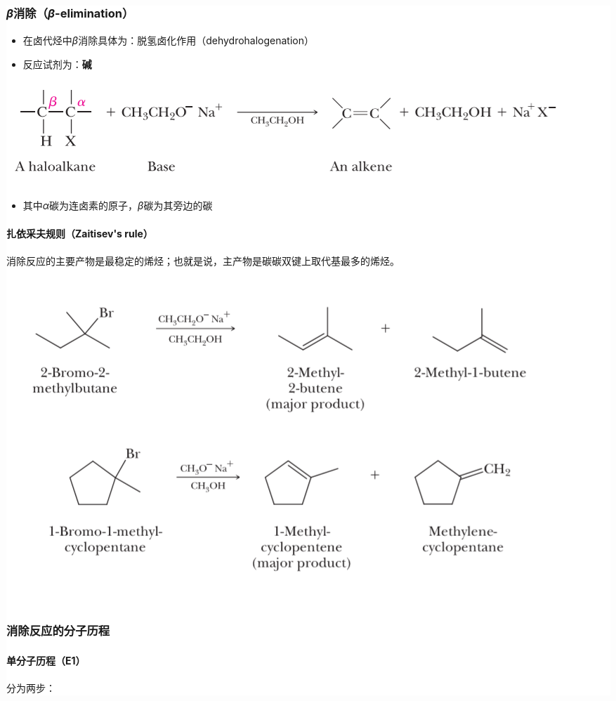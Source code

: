 ### $\beta$消除（$\beta$-elimination）

* 在卤代烃中$\beta$消除具体为：脱氢卤化作用（dehydrohalogenation）

* 反应试剂为：**碱**

![image-20200427125133560](有机化学笔记.assets/image-20200427125133560.png)

* 其中$\alpha$碳为连卤素的原子，$\beta$碳为其旁边的碳

#### 扎依采夫规则（Zaitisev's rule）

消除反应的主要产物是最稳定的烯烃；也就是说，主产物是碳碳双键上取代基最多的烯烃。

![image-20200427125609490](有机化学笔记.assets/image-20200427125609490.png)

### 消除反应的分子历程

#### 单分子历程（E1）

分为两步：
